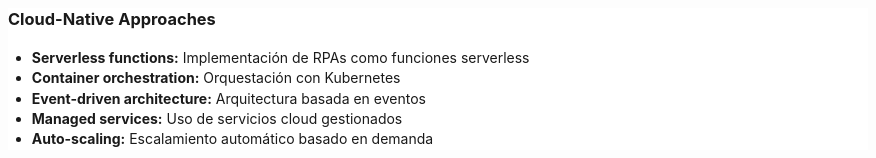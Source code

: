 ### Cloud-Native Approaches

- **Serverless functions:** Implementación de RPAs como funciones serverless
- **Container orchestration:** Orquestación con Kubernetes
- **Event-driven architecture:** Arquitectura basada en eventos
- **Managed services:** Uso de servicios cloud gestionados
- **Auto-scaling:** Escalamiento automático basado en demanda
